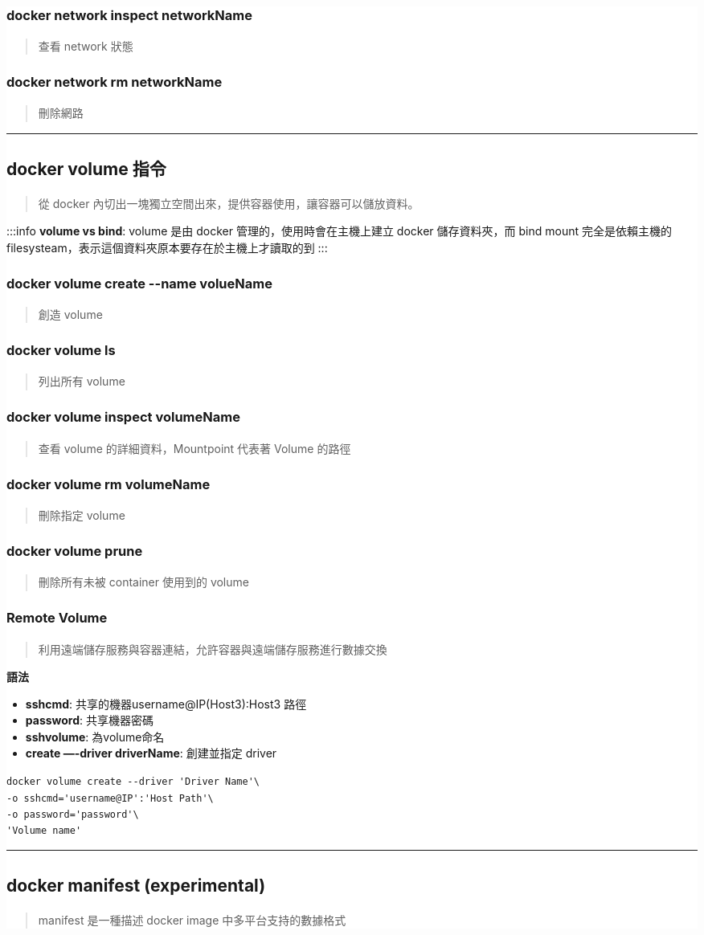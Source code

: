 ### docker network inspect networkName
> 查看 network 狀態

### docker network rm networkName
> 刪除網路

---
## docker volume 指令
> 從 docker 內切出一塊獨立空間出來，提供容器使用，讓容器可以儲放資料。

:::info
**volume vs bind**: volume 是由 docker 管理的，使用時會在主機上建立 docker 儲存資料夾，而 bind mount 完全是依賴主機的 filesysteam，表示這個資料夾原本要存在於主機上才讀取的到
:::

### docker volume create -\-name volueName
> 創造 volume

### docker volume ls 
> 列出所有 volume

### docker volume inspect volumeName
> 查看 volume 的詳細資料，Mountpoint 代表著 Volume 的路徑

### docker volume rm volumeName
> 刪除指定 volume

### docker volume prune
> 刪除所有未被 container 使用到的 volume

### Remote Volume
> 利用遠端儲存服務與容器連結，允許容器與遠端儲存服務進行數據交換

**語法**
* **sshcmd**: 共享的機器username@IP(Host3):Host3 路徑
* **password**: 共享機器密碼
* **sshvolume**: 為volume命名
* **create —\-driver driverName**: 創建並指定 driver

```dockerfile!
docker volume create --driver 'Driver Name'\
-o sshcmd='username@IP':'Host Path'\
-o password='password'\
'Volume name'
```

---

## docker manifest (experimental)
> manifest 是一種描述 docker image 中多平台支持的數據格式
